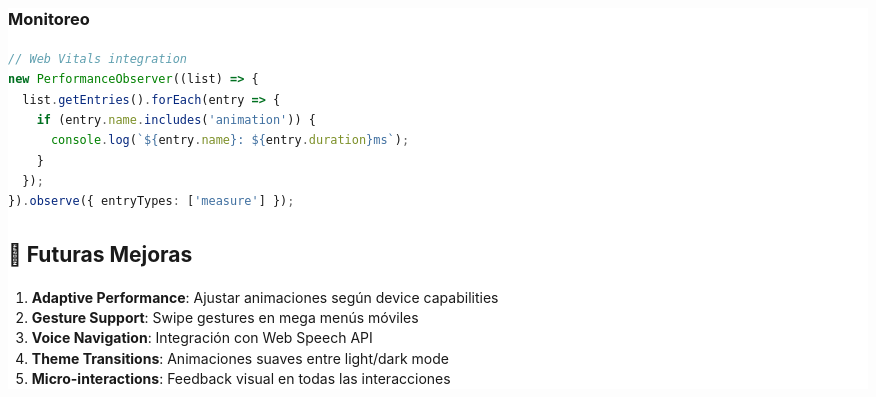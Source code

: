 ### Monitoreo
```typescript
// Web Vitals integration
new PerformanceObserver((list) => {
  list.getEntries().forEach(entry => {
    if (entry.name.includes('animation')) {
      console.log(`${entry.name}: ${entry.duration}ms`);
    }
  });
}).observe({ entryTypes: ['measure'] });
```

## 🚀 Futuras Mejoras

1. **Adaptive Performance**: Ajustar animaciones según device capabilities
2. **Gesture Support**: Swipe gestures en mega menús móviles
3. **Voice Navigation**: Integración con Web Speech API
4. **Theme Transitions**: Animaciones suaves entre light/dark mode
5. **Micro-interactions**: Feedback visual en todas las interacciones